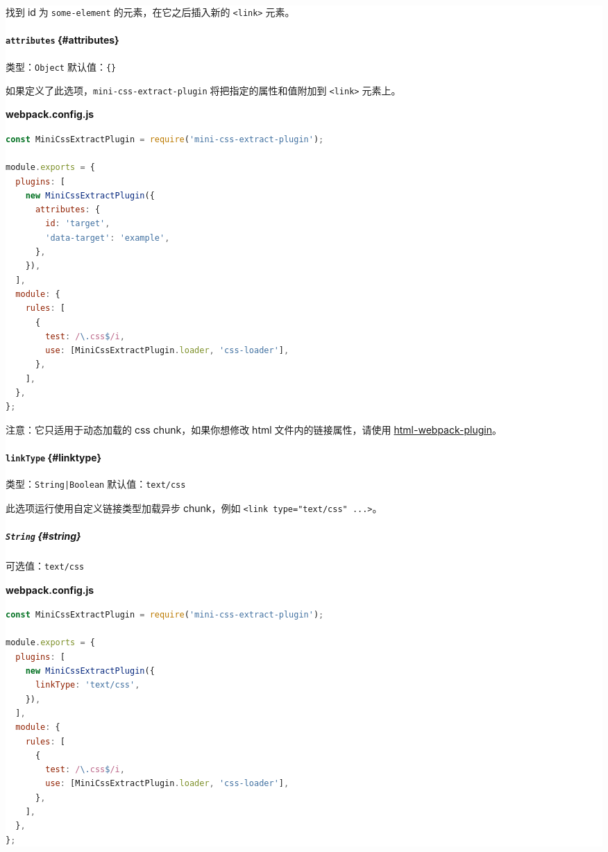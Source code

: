 找到 id 为 `some-element` 的元素，在它之后插入新的 `<link>` 元素。

#### `attributes` {#attributes}

类型：`Object`
默认值：`{}`

如果定义了此选项，`mini-css-extract-plugin` 将把指定的属性和值附加到 `<link>` 元素上。

**webpack.config.js**

```js
const MiniCssExtractPlugin = require('mini-css-extract-plugin');

module.exports = {
  plugins: [
    new MiniCssExtractPlugin({
      attributes: {
        id: 'target',
        'data-target': 'example',
      },
    }),
  ],
  module: {
    rules: [
      {
        test: /\.css$/i,
        use: [MiniCssExtractPlugin.loader, 'css-loader'],
      },
    ],
  },
};
```

注意：它只适用于动态加载的 css chunk，如果你想修改 html 文件内的链接属性，请使用 [html-webpack-plugin](https://github.com/jantimon/html-webpack-plugin)。

#### `linkType` {#linktype}

类型：`String|Boolean`
默认值：`text/css`

此选项运行使用自定义链接类型加载异步 chunk，例如 `<link type="text/css" ...>`。

##### `String` {#string}

可选值：`text/css`

**webpack.config.js**

```js
const MiniCssExtractPlugin = require('mini-css-extract-plugin');

module.exports = {
  plugins: [
    new MiniCssExtractPlugin({
      linkType: 'text/css',
    }),
  ],
  module: {
    rules: [
      {
        test: /\.css$/i,
        use: [MiniCssExtractPlugin.loader, 'css-loader'],
      },
    ],
  },
};
```


[npm]: https://img.shields.io/npm/v/mini-css-extract-plugin.svg
[npm-url]: https://npmjs.com/package/mini-css-extract-plugin
[node]: https://img.shields.io/node/v/mini-css-extract-plugin.svg
[node-url]: https://nodejs.org/
[deps]: https://david-dm.org/webpack-contrib/mini-css-extract-plugin.svg
[deps-url]: https://david-dm.org/webpack-contrib/mini-css-extract-plugin
[tests]: https://github.com/webpack-contrib/mini-css-extract-plugin/workflows/mini-css-extract-plugin/badge.svg
[tests-url]: https://github.com/webpack-contrib/mini-css-extract-plugin/actions
[cover]: https://codecov.io/gh/webpack-contrib/mini-css-extract-plugin/branch/master/graph/badge.svg
[cover-url]: https://codecov.io/gh/webpack-contrib/mini-css-extract-plugin
[chat]: https://badges.gitter.im/webpack/webpack.svg
[chat-url]: https://gitter.im/webpack/webpack
[size]: https://packagephobia.now.sh/badge?p=mini-css-extract-plugin
[size-url]: https://packagephobia.now.sh/result?p=mini-css-extract-plugin